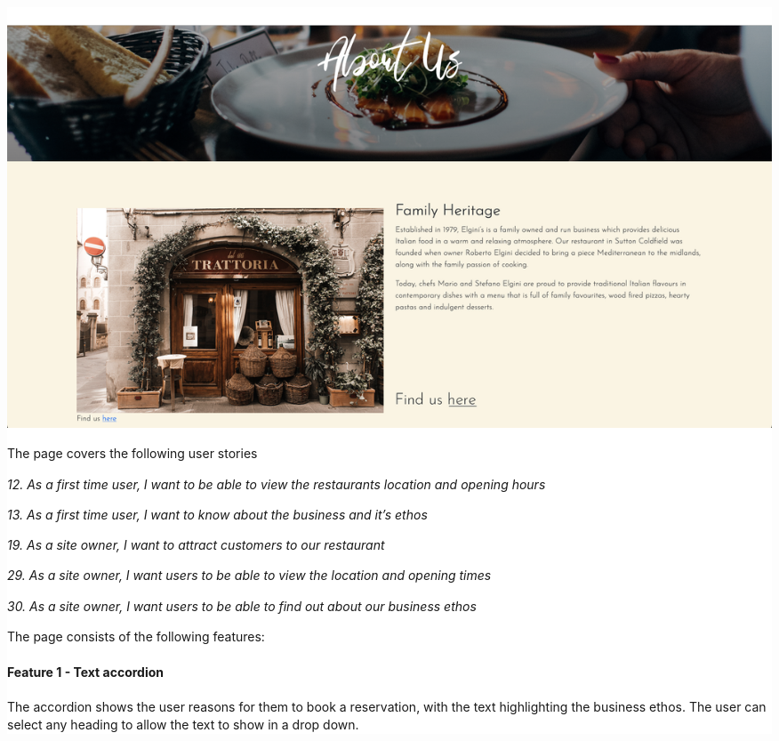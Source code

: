 <br>![Navbar model](readme/features/heritage.png)

The page covers the following user stories

*12. As a first time user, I want to be able to view the restaurants location and opening hours*

*13. As a first time user, I want to know about the business and it’s ethos*

*19. As a site owner, I want to attract customers to our restaurant*

*29. As a site owner, I want users to be able to view the location and opening times*

*30. As a site owner, I want users to be able to find out about our business ethos*

The page consists of the following features:
#### Feature 1 - Text accordion
The accordion shows the user reasons for them to book a reservation, with the text highlighting the business ethos. The user can select any heading to allow the text to show in a drop down.